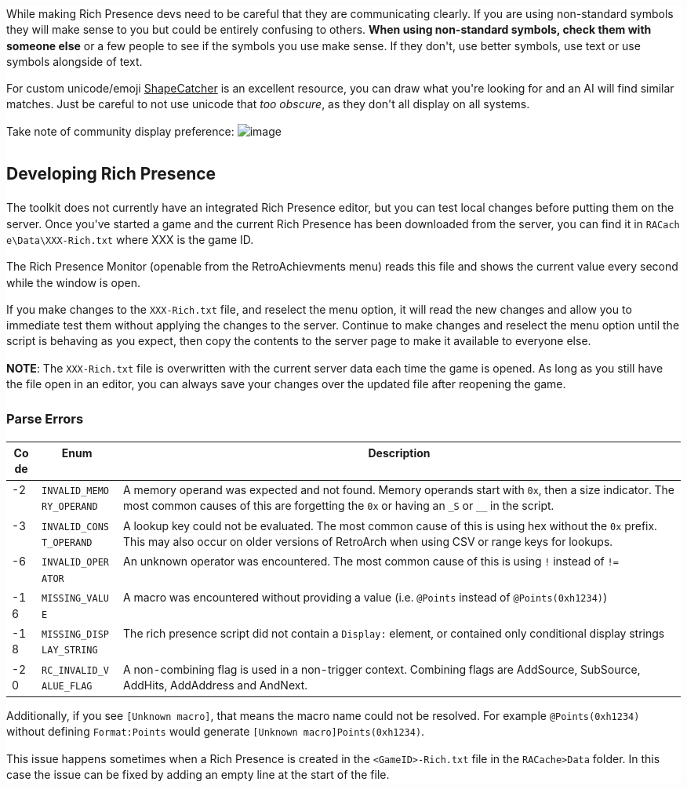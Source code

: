 While making Rich Presence devs need to be careful that they are communicating clearly. If you are using non-standard symbols they will make sense to you but could be entirely confusing to others. **When using non-standard symbols, check them with someone else** or a few people to see if the symbols you use make sense. If they don't, use better symbols, use text or use symbols alongside of text.

For custom unicode/emoji [ShapeCatcher](http://shapecatcher.com/) is an excellent resource, you can draw what you're looking for and an AI will find similar matches. Just be careful to not use unicode that *too obscure*, as they don't all display on all systems.

Take note of community display preference:
![image](/developers/images-rp/rp-poll.png)

## Developing Rich Presence

The toolkit does not currently have an integrated Rich Presence editor, but you can test local changes before putting them on the server. Once you've started a game and the current Rich Presence has been downloaded from the server, you can find it in `RACache\Data\XXX-Rich.txt` where XXX is the game ID. 

The Rich Presence Monitor (openable from the RetroAchievments menu) reads this file and shows the current value every second while the window is open.

If you make changes to the `XXX-Rich.txt` file, and reselect the menu option, it will read the new changes and allow you to immediate test them without applying the changes to the server. Continue to make changes and reselect the menu option until the script is behaving as you expect, then copy the contents to the server page to make it available to everyone else.

**NOTE**: The `XXX-Rich.txt` file is overwritten with the current server data each time the game is opened. As long as you still have the file open in an editor, you can always save your changes over the updated file after reopening the game.

### Parse Errors

|Code|Enum|Description|
|----|----|-----------|
|-2|`INVALID_MEMORY_OPERAND`|A memory operand was expected and not found. Memory operands start with `0x`, then a size indicator. The most common causes of this are forgetting the `0x` or having an `_S` or `__` in the script.|
|-3|`INVALID_CONST_OPERAND`|A lookup key could not be evaluated. The most common cause of this is using hex without the `0x` prefix. This may also occur on older versions of RetroArch when using CSV or range keys for lookups.|
|-6|`INVALID_OPERATOR`|An unknown operator was encountered. The most common cause of this is using `!` instead of `!=`|
|-16|`MISSING_VALUE`|A macro was encountered without providing a value (i.e. `@Points` instead of `@Points(0xh1234)`)|
|-18|`MISSING_DISPLAY_STRING`|The rich presence script did not contain a `Display:` element, or contained only conditional display strings|
|-20|`RC_INVALID_VALUE_FLAG`|A non-combining flag is used in a non-trigger context. Combining flags are AddSource, SubSource, AddHits, AddAddress and AndNext.

Additionally, if you see `[Unknown macro]`, that means the macro name could not be resolved. For example `@Points(0xh1234)` without defining `Format:Points` would generate `[Unknown macro]Points(0xh1234)`.

This issue happens sometimes when a Rich Presence is created in the `<GameID>-Rich.txt` file in the `RACache>Data` folder. In this case the issue can be fixed by adding an empty line at the start of the file.